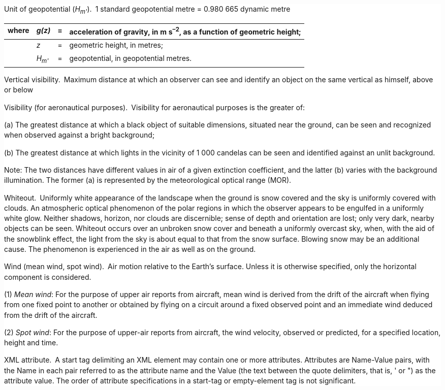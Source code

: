 Unit of geopotential (*H<sub>m'</sub>*). 1 standard geopotential metre =
0.980 665 dynamic metre

| where | *g(z)*           | \= | acceleration of gravity, in m s<sup>–2</sup>, as a function of geometric height; |
| ----- | ---------------- | -- | -------------------------------------------------------------------------------- |
|       | *z*              | \= | geometric height, in metres;                                                     |
|       | *H<sub>m'</sub>* | \= | geopotential, in geopotential metres.                                            |

Vertical visibility. Maximum distance at which an observer can see and
identify an object on the same vertical as himself, above or below

Visibility (for aeronautical purposes). Visibility for aeronautical
purposes is the greater of:

(a) The greatest distance at which a black object of suitable
dimensions, situated near the ground, can be seen and recognized when
observed against a bright background;

(b) The greatest distance at which lights in the vicinity of
1 000 candelas can be seen and identified against an unlit background.

Note: The two distances have different values in air of a given
extinction coefficient, and the latter (b) varies with the background
illumination. The former (a) is represented by the meteorological
optical range (MOR).

Whiteout. Uniformly white appearance of the landscape when the ground is
snow covered and the sky is uniformly covered with clouds. An
atmospheric optical phenomenon of the polar regions in which the
observer appears to be engulfed in a uniformly white glow. Neither
shadows, horizon, nor clouds are discernible; sense of depth and
orientation are lost; only very dark, nearby objects can be seen.
Whiteout occurs over an unbroken snow cover and beneath a uniformly
overcast sky, when, with the aid of the snowblink effect, the light from
the sky is about equal to that from the snow surface. Blowing snow may
be an additional cause. The phenomenon is experienced in the air as well
as on the ground.

Wind (mean wind, spot wind). Air motion relative to the Earth’s surface.
Unless it is otherwise specified, only the horizontal component is
considered.

(1) *Mean wind*: For the purpose of upper air reports from aircraft,
mean wind is derived from the drift of the aircraft when flying from one
fixed point to another or obtained by flying on a circuit around a fixed
observed point and an immediate wind deduced from the drift of the
aircraft.

(2) *Spot wind*: For the purpose of upper-air reports from aircraft, the
wind velocity, observed or predicted, for a specified location, height
and time.

XML attribute. A start tag delimiting an XML element may contain one or
more attributes. Attributes are Name-Value pairs, with the Name in each
pair referred to as the attribute name and the Value (the text between
the quote delimiters, that is, ' or ") as the attribute value. The order
of attribute specifications in a start-tag or empty-element tag is not
significant.
